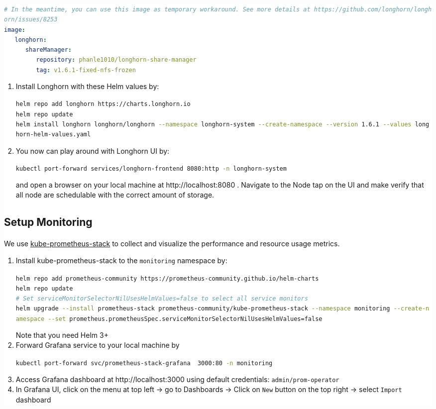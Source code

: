    ```yaml
   # In the meantime, you can use this image as temporary workaround. See more details at https://github.com/longhorn/longhorn/issues/8253
   image:
      longhorn:
         shareManager:
            repository: phanle1010/longhorn-share-manager
            tag: v1.6.1-fixed-nfs-frozen
   ```
1. Install Longhorn with these Helm values by:
   ```bash
   helm repo add longhorn https://charts.longhorn.io
   helm repo update
   helm install longhorn longhorn/longhorn --namespace longhorn-system --create-namespace --version 1.6.1 --values longhorn-helm-values.yaml
   ```
1. You now can play around with Longhorn UI by:
   ```bash
   kubectl port-forward services/longhorn-frontend 8080:http -n longhorn-system
   ```
   and open a browser on your local machine at http://localhost:8080 .
   Navigate to the Node tap on the UI and make verify that all node are schedulable with the correct amount of storage.

## Setup Monitoring

We use [kube-prometheus-stack](https://github.com/prometheus-community/helm-charts/blob/main/charts/kube-prometheus-stack/README.md) to collect and visualize the performance and resource usage metrics.

1. Install kube-prometheus-stack to the `monitoring` namespace by:
    ```bash
    helm repo add prometheus-community https://prometheus-community.github.io/helm-charts
    helm repo update
    # Set serviceMonitorSelectorNilUsesHelmValues=false to select all service monitors
    helm upgrade --install prometheus-stack prometheus-community/kube-prometheus-stack --namespace monitoring --create-namespace --set prometheus.prometheusSpec.serviceMonitorSelectorNilUsesHelmValues=false
    ```
   Note that you need Helm 3+
1. Forward Grafana service to your local machine by 
    ```bash
    kubectl port-forward svc/prometheus-stack-grafana  3000:80 -n monitoring
    ```
1. Access Grafana dashboard at http://localhost:3000 using default credentials: `admin/prom-operator`
1. In Grafana UI, click on the menu at top left -> go to Dashboards -> Click on `New` button on the top right -> select `Import` dashboard
